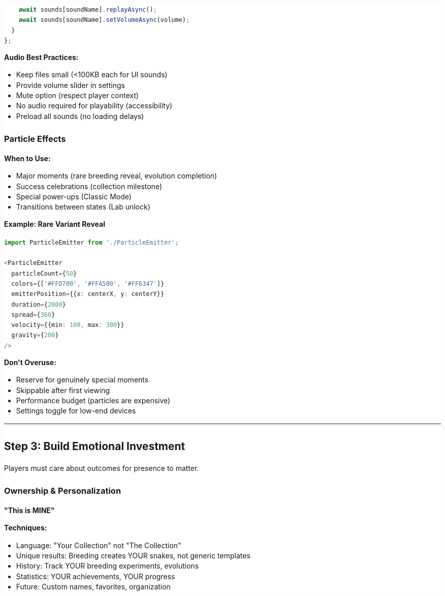 ```typescript
    await sounds[soundName].replayAsync();
    await sounds[soundName].setVolumeAsync(volume);
  }
};
```

**Audio Best Practices:**
- Keep files small (<100KB each for UI sounds)
- Provide volume slider in settings
- Mute option (respect player context)
- No audio required for playability (accessibility)
- Preload all sounds (no loading delays)

### Particle Effects

**When to Use:**
- Major moments (rare breeding reveal, evolution completion)
- Success celebrations (collection milestone)
- Special power-ups (Classic Mode)
- Transitions between states (Lab unlock)

**Example: Rare Variant Reveal**
```typescript
import ParticleEmitter from './ParticleEmitter';

<ParticleEmitter
  particleCount={50}
  colors={['#FFD700', '#FFA500', '#FF6347']}
  emitterPosition={{x: centerX, y: centerY}}
  duration={2000}
  spread={360}
  velocity={{min: 100, max: 300}}
  gravity={200}
/>
```

**Don't Overuse:**
- Reserve for genuinely special moments
- Skippable after first viewing
- Performance budget (particles are expensive)
- Settings toggle for low-end devices

---

## Step 3: Build Emotional Investment

Players must care about outcomes for presence to matter.

### Ownership & Personalization

**"This is MINE"**

**Techniques:**
- Language: "Your Collection" not "The Collection"
- Unique results: Breeding creates YOUR snakes, not generic templates
- History: Track YOUR breeding experiments, evolutions
- Statistics: YOUR achievements, YOUR progress
- Future: Custom names, favorites, organization
